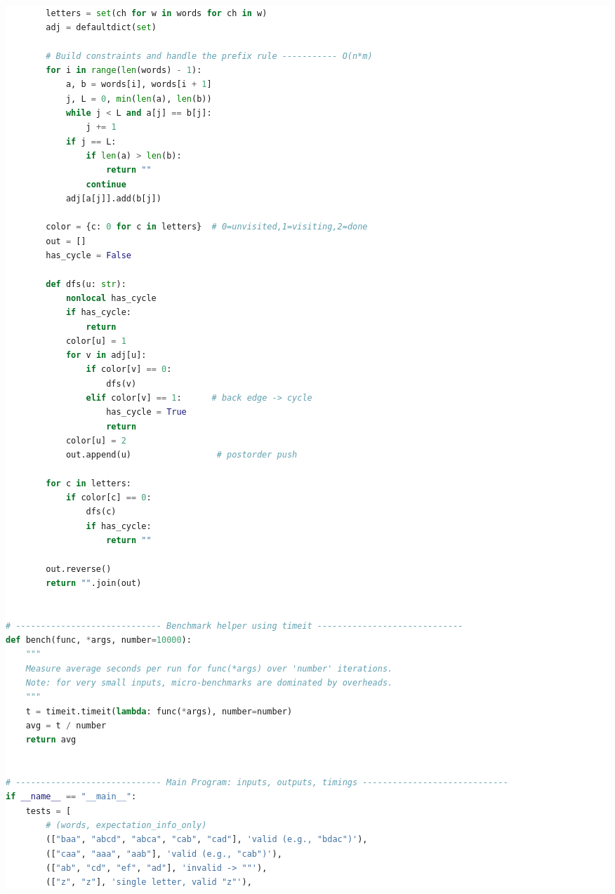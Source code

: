 ```python
        letters = set(ch for w in words for ch in w)
        adj = defaultdict(set)

        # Build constraints and handle the prefix rule ----------- O(n*m)
        for i in range(len(words) - 1):
            a, b = words[i], words[i + 1]
            j, L = 0, min(len(a), len(b))
            while j < L and a[j] == b[j]:
                j += 1
            if j == L:
                if len(a) > len(b):
                    return ""
                continue
            adj[a[j]].add(b[j])

        color = {c: 0 for c in letters}  # 0=unvisited,1=visiting,2=done
        out = []
        has_cycle = False

        def dfs(u: str):
            nonlocal has_cycle
            if has_cycle:
                return
            color[u] = 1
            for v in adj[u]:
                if color[v] == 0:
                    dfs(v)
                elif color[v] == 1:      # back edge -> cycle
                    has_cycle = True
                    return
            color[u] = 2
            out.append(u)                 # postorder push

        for c in letters:
            if color[c] == 0:
                dfs(c)
                if has_cycle:
                    return ""

        out.reverse()
        return "".join(out)


# ----------------------------- Benchmark helper using timeit -----------------------------
def bench(func, *args, number=10000):
    """
    Measure average seconds per run for func(*args) over 'number' iterations.
    Note: for very small inputs, micro-benchmarks are dominated by overheads.
    """
    t = timeit.timeit(lambda: func(*args), number=number)
    avg = t / number
    return avg


# ----------------------------- Main Program: inputs, outputs, timings -----------------------------
if __name__ == "__main__":
    tests = [
        # (words, expectation_info_only)
        (["baa", "abcd", "abca", "cab", "cad"], 'valid (e.g., "bdac")'),
        (["caa", "aaa", "aab"], 'valid (e.g., "cab")'),
        (["ab", "cd", "ef", "ad"], 'invalid -> ""'),
        (["z", "z"], 'single letter, valid "z"'),
```